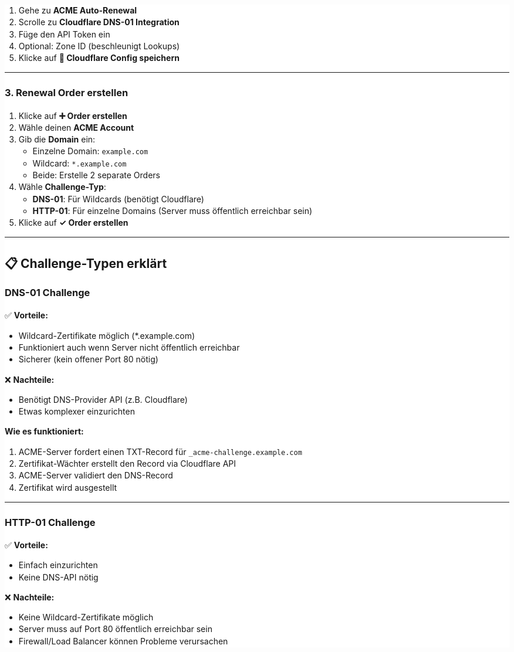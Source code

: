 1. Gehe zu **ACME Auto-Renewal**
2. Scrolle zu **Cloudflare DNS-01 Integration**
3. Füge den API Token ein
4. Optional: Zone ID (beschleunigt Lookups)
5. Klicke auf **💾 Cloudflare Config speichern**

---

### 3. Renewal Order erstellen

1. Klicke auf **➕ Order erstellen**
2. Wähle deinen **ACME Account**
3. Gib die **Domain** ein:
   - Einzelne Domain: `example.com`
   - Wildcard: `*.example.com`
   - Beide: Erstelle 2 separate Orders
4. Wähle **Challenge-Typ**:
   - **DNS-01**: Für Wildcards (benötigt Cloudflare)
   - **HTTP-01**: Für einzelne Domains (Server muss öffentlich erreichbar sein)
5. Klicke auf **✓ Order erstellen**

---

## 📋 Challenge-Typen erklärt

### DNS-01 Challenge

✅ **Vorteile:**
- Wildcard-Zertifikate möglich (*.example.com)
- Funktioniert auch wenn Server nicht öffentlich erreichbar
- Sicherer (kein offener Port 80 nötig)

❌ **Nachteile:**
- Benötigt DNS-Provider API (z.B. Cloudflare)
- Etwas komplexer einzurichten

**Wie es funktioniert:**
1. ACME-Server fordert einen TXT-Record für `_acme-challenge.example.com`
2. Zertifikat-Wächter erstellt den Record via Cloudflare API
3. ACME-Server validiert den DNS-Record
4. Zertifikat wird ausgestellt

---

### HTTP-01 Challenge

✅ **Vorteile:**
- Einfach einzurichten
- Keine DNS-API nötig

❌ **Nachteile:**
- Keine Wildcard-Zertifikate möglich
- Server muss auf Port 80 öffentlich erreichbar sein
- Firewall/Load Balancer können Probleme verursachen
